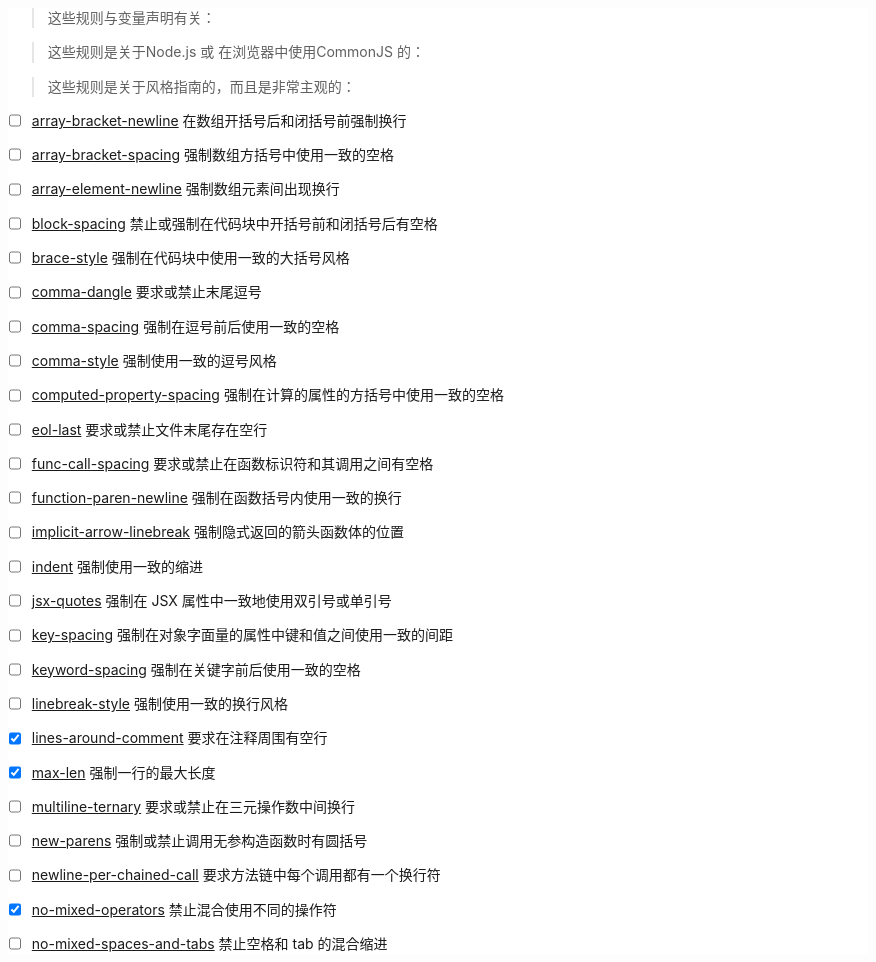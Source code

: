> 这些规则与变量声明有关：

> 这些规则是关于Node.js 或 在浏览器中使用CommonJS 的：

> 这些规则是关于风格指南的，而且是非常主观的：

+ [ ] [array-bracket-newline](https://eslint.bootcss.com/docs/rules/array-bracket-newline) 在数组开括号后和闭括号前强制换行

+ [ ] [array-bracket-spacing](https://eslint.bootcss.com/docs/rules/array-bracket-spacing) 强制数组方括号中使用一致的空格

+ [ ] [array-element-newline](https://eslint.bootcss.com/docs/rules/array-element-newline) 强制数组元素间出现换行

+ [ ] [block-spacing](https://eslint.bootcss.com/docs/rules/block-spacing) 禁止或强制在代码块中开括号前和闭括号后有空格

+ [ ] [brace-style](https://eslint.bootcss.com/docs/rules/brace-style) 强制在代码块中使用一致的大括号风格

+ [ ] [comma-dangle](https://eslint.bootcss.com/docs/rules/comma-dangle) 要求或禁止末尾逗号

+ [ ] [comma-spacing](https://eslint.bootcss.com/docs/rules/comma-spacing) 强制在逗号前后使用一致的空格

+ [ ] [comma-style](https://eslint.bootcss.com/docs/rules/comma-style) 强制使用一致的逗号风格

+ [ ] [computed-property-spacing](https://eslint.bootcss.com/docs/rules/computed-property-spacing) 强制在计算的属性的方括号中使用一致的空格

+ [ ] [eol-last](https://eslint.bootcss.com/docs/rules/eol-last) 要求或禁止文件末尾存在空行

+ [ ] [func-call-spacing](https://eslint.bootcss.com/docs/rules/func-call-spacing) 要求或禁止在函数标识符和其调用之间有空格

+ [ ] [function-paren-newline](https://eslint.bootcss.com/docs/rules/function-paren-newline) 强制在函数括号内使用一致的换行

+ [ ] [implicit-arrow-linebreak](https://eslint.bootcss.com/docs/rules/implicit-arrow-linebreak) 强制隐式返回的箭头函数体的位置

+ [ ] [indent](https://eslint.bootcss.com/docs/rules/indent) 强制使用一致的缩进

+ [ ] [jsx-quotes](https://eslint.bootcss.com/docs/rules/jsx-quotes) 强制在 JSX 属性中一致地使用双引号或单引号

+ [ ] [key-spacing](https://eslint.bootcss.com/docs/rules/key-spacing) 强制在对象字面量的属性中键和值之间使用一致的间距

+ [ ] [keyword-spacing](https://eslint.bootcss.com/docs/rules/keyword-spacing) 强制在关键字前后使用一致的空格

+ [ ] [linebreak-style](https://eslint.bootcss.com/docs/rules/linebreak-style) 强制使用一致的换行风格

+ [x] [lines-around-comment](https://eslint.bootcss.com/docs/rules/lines-around-comment) 要求在注释周围有空行

+ [x] [max-len](https://eslint.bootcss.com/docs/rules/max-len) 强制一行的最大长度

+ [ ] [multiline-ternary](https://eslint.bootcss.com/docs/rules/multiline-ternary) 要求或禁止在三元操作数中间换行

+ [ ] [new-parens](https://eslint.bootcss.com/docs/rules/new-parens) 强制或禁止调用无参构造函数时有圆括号

+ [ ] [newline-per-chained-call](https://eslint.bootcss.com/docs/rules/newline-per-chained-call) 要求方法链中每个调用都有一个换行符

+ [x] [no-mixed-operators](https://eslint.bootcss.com/docs/rules/no-mixed-operators) 禁止混合使用不同的操作符

+ [ ] [no-mixed-spaces-and-tabs](https://eslint.bootcss.com/docs/rules/no-mixed-spaces-and-tabs) 禁止空格和 tab 的混合缩进
